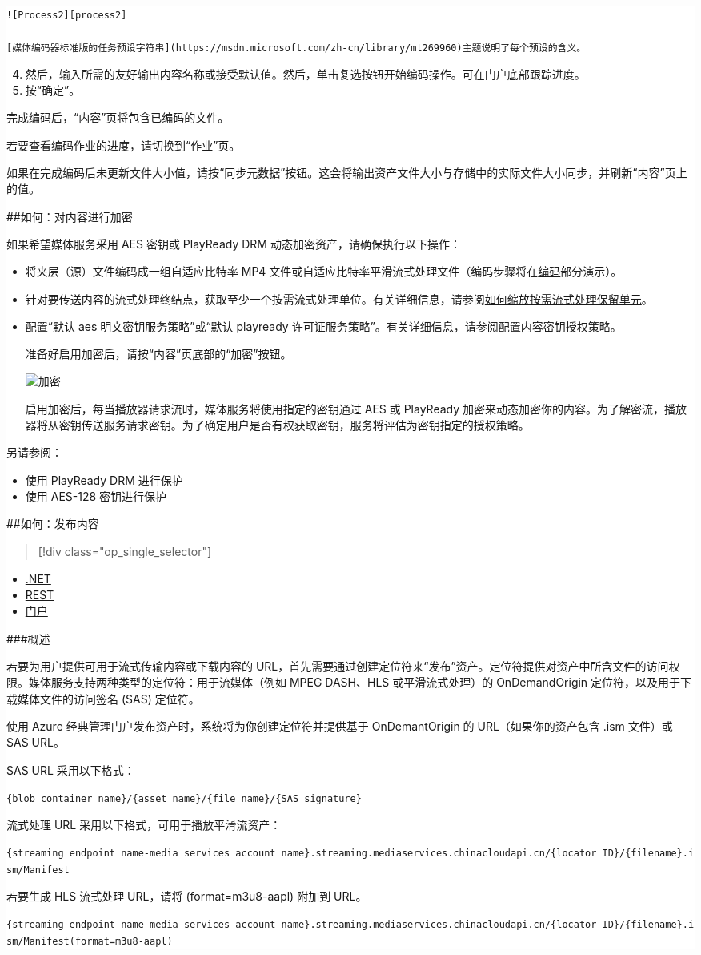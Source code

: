     ![Process2][process2]  

    [媒体编码器标准版的任务预设字符串](https://msdn.microsoft.com/zh-cn/library/mt269960)主题说明了每个预设的含义。

4. 然后，输入所需的友好输出内容名称或接受默认值。然后，单击复选按钮开始编码操作。可在门户底部跟踪进度。
5. 按“确定”。

完成编码后，“内容”页将包含已编码的文件。

若要查看编码作业的进度，请切换到“作业”页。

如果在完成编码后未更新文件大小值，请按“同步元数据”按钮。这会将输出资产文件大小与存储中的实际文件大小同步，并刷新“内容”页上的值。

##<a id="encrypt"></a>如何：对内容进行加密

如果希望媒体服务采用 AES 密钥或 PlayReady DRM 动态加密资产，请确保执行以下操作：

- 将夹层（源）文件编码成一组自适应比特率 MP4 文件或自适应比特率平滑流式处理文件（编码步骤将在[编码](#encode)部分演示）。
- 针对要传送内容的流式处理终结点，获取至少一个按需流式处理单位。有关详细信息，请参阅[如何缩放按需流式处理保留单元](./media-services-manage-origins.md#scale_streaming_endpoints)。
- 配置“默认 aes 明文密钥服务策略”或“默认 playready 许可证服务策略”。有关详细信息，请参阅[配置内容密钥授权策略](./media-services-portal-configure-content-key-auth-policy.md)。

    准备好启用加密后，请按“内容”页底部的“加密”按钮。

    ![加密][encrypt]

    启用加密后，每当播放器请求流时，媒体服务将使用指定的密钥通过 AES 或 PlayReady 加密来动态加密你的内容。为了解密流，播放器将从密钥传送服务请求密钥。为了确定用户是否有权获取密钥，服务将评估为密钥指定的授权策略。

另请参阅：

- [使用 PlayReady DRM 进行保护](./media-services-rest-deliver-streaming-content.md)
- [使用 AES-128 密钥进行保护](./media-services-protect-with-aes128.md)

##<a id="publish"></a>如何：发布内容

> [!div class="op_single_selector"]
- [.NET](./media-services-deliver-streaming-content.md)
- [REST](./media-services-rest-deliver-streaming-content.md)
- [门户](./media-services-manage-content.md#publish)

###概述

若要为用户提供可用于流式传输内容或下载内容的 URL，首先需要通过创建定位符来“发布”资产。定位符提供对资产中所含文件的访问权限。媒体服务支持两种类型的定位符：用于流媒体（例如 MPEG DASH、HLS 或平滑流式处理）的 OnDemandOrigin 定位符，以及用于下载媒体文件的访问签名 (SAS) 定位符。

使用 Azure 经典管理门户发布资产时，系统将为你创建定位符并提供基于 OnDemantOrigin 的 URL（如果你的资产包含 .ism 文件）或 SAS URL。

SAS URL 采用以下格式：

    {blob container name}/{asset name}/{file name}/{SAS signature}

流式处理 URL 采用以下格式，可用于播放平滑流资产：

    {streaming endpoint name-media services account name}.streaming.mediaservices.chinacloudapi.cn/{locator ID}/{filename}.ism/Manifest

若要生成 HLS 流式处理 URL，请将 (format=m3u8-aapl) 附加到 URL。

    {streaming endpoint name-media services account name}.streaming.mediaservices.chinacloudapi.cn/{locator ID}/{filename}.ism/Manifest(format=m3u8-aapl)


[portaloverview]: ./media/media-services-manage-content/media-services-content-page.png
[publishedcontent]: ./media/media-services-manage-content/media-services-upload-content-published.png
[uploadcontent]: ./media/media-services-manage-content/UploadContent.png
[status]: ./media/media-services-manage-content/Status.png
[encoder]: ./media/media-services-manage-content/EncoderDialog2.png
[branding]: ./media/branding-reporting.png
[contentpage]: ./media/media-services-manage-content/media-services-content-page.png
[process]: ./media/media-services-manage-content/media-services-process-video.png
[process2]: ./media/media-services-manage-content/media-services-process-video2.png
[encrypt]: ./media/media-services-manage-content/media-services-encrypt-content.png
[AMSPlayer]: ./media/media-services-manage-content/media-services-portal-player.png